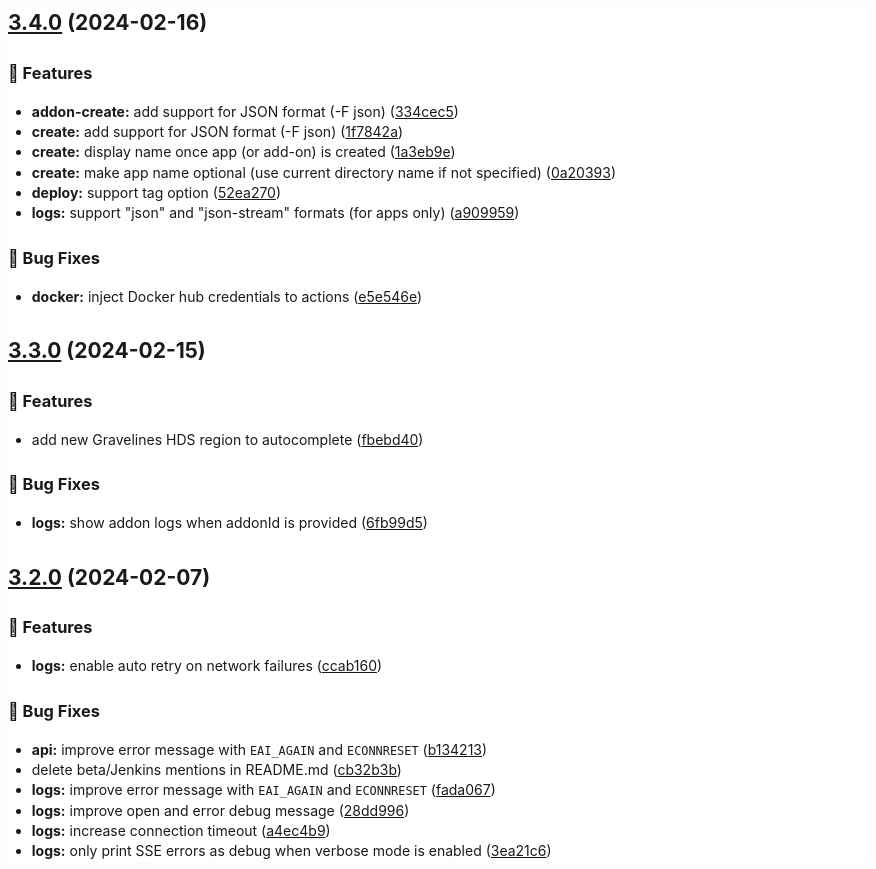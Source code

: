 ## [3.4.0](https://github.com/CleverCloud/clever-tools/compare/3.3.0...3.4.0) (2024-02-16)


### 🚀 Features

* **addon-create:** add support for JSON format (-F json) ([334cec5](https://github.com/CleverCloud/clever-tools/commit/334cec56a43e0e511a4eaae17350a6caea912576))
* **create:** add support for JSON format (-F json) ([1f7842a](https://github.com/CleverCloud/clever-tools/commit/1f7842a3a9d0e4f8b1d235f13fd6c5dc06dc0fc0))
* **create:** display name once app (or add-on) is created ([1a3eb9e](https://github.com/CleverCloud/clever-tools/commit/1a3eb9ea9acf44aebc431b617cbf7d522b27d880))
* **create:** make app name optional (use current directory name if not specified) ([0a20393](https://github.com/CleverCloud/clever-tools/commit/0a2039302f8c237616e0ba48de97a2b1de89ec88))
* **deploy:** support tag option ([52ea270](https://github.com/CleverCloud/clever-tools/commit/52ea270b5148d29b5c52d01321541b2227437f0a))
* **logs:** support "json" and "json-stream" formats (for apps only) ([a909959](https://github.com/CleverCloud/clever-tools/commit/a909959314a3d5465d040304b2ee0036b35cde28))


### 🐛 Bug Fixes

* **docker:** inject Docker hub credentials to actions ([e5e546e](https://github.com/CleverCloud/clever-tools/commit/e5e546e88d5ff5f93de1384615619b883ea278bc))

## [3.3.0](https://github.com/CleverCloud/clever-tools/compare/3.2.0...3.3.0) (2024-02-15)


### 🚀 Features

* add new Gravelines HDS region to autocomplete ([fbebd40](https://github.com/CleverCloud/clever-tools/commit/fbebd406f674bbebc1e9e88a84f2e8270e6b0f7a))


### 🐛 Bug Fixes

* **logs:** show addon logs when addonId is provided ([6fb99d5](https://github.com/CleverCloud/clever-tools/commit/6fb99d591c0832e0cfb556f208ae479932b8d5af))

## [3.2.0](https://github.com/CleverCloud/clever-tools/compare/3.1.0...3.2.0) (2024-02-07)


### 🚀 Features

* **logs:** enable auto retry on network failures ([ccab160](https://github.com/CleverCloud/clever-tools/commit/ccab160f61778ce49f9a364d5207e1d48f51d923))


### 🐛 Bug Fixes

* **api:** improve error message with `EAI_AGAIN` and `ECONNRESET` ([b134213](https://github.com/CleverCloud/clever-tools/commit/b134213f30d46dd7f5690a38425deb4fd752148c))
* delete beta/Jenkins mentions in README.md ([cb32b3b](https://github.com/CleverCloud/clever-tools/commit/cb32b3b0cdaecac5d6198f295eef7c350161ac03))
* **logs:** improve error message with `EAI_AGAIN` and `ECONNRESET` ([fada067](https://github.com/CleverCloud/clever-tools/commit/fada06771369173e579f5fd3a708ff3cef40c95f))
* **logs:** improve open and error debug message ([28dd996](https://github.com/CleverCloud/clever-tools/commit/28dd9968bec8de9545c6b940be732d3f8f87a8f9))
* **logs:** increase connection timeout ([a4ec4b9](https://github.com/CleverCloud/clever-tools/commit/a4ec4b90b5d3938e27679edeb7d375281def3776))
* **logs:** only print SSE errors as debug when verbose mode is enabled ([3ea21c6](https://github.com/CleverCloud/clever-tools/commit/3ea21c6a4ff75db8df5f8177bba10ef17c2962e0))

